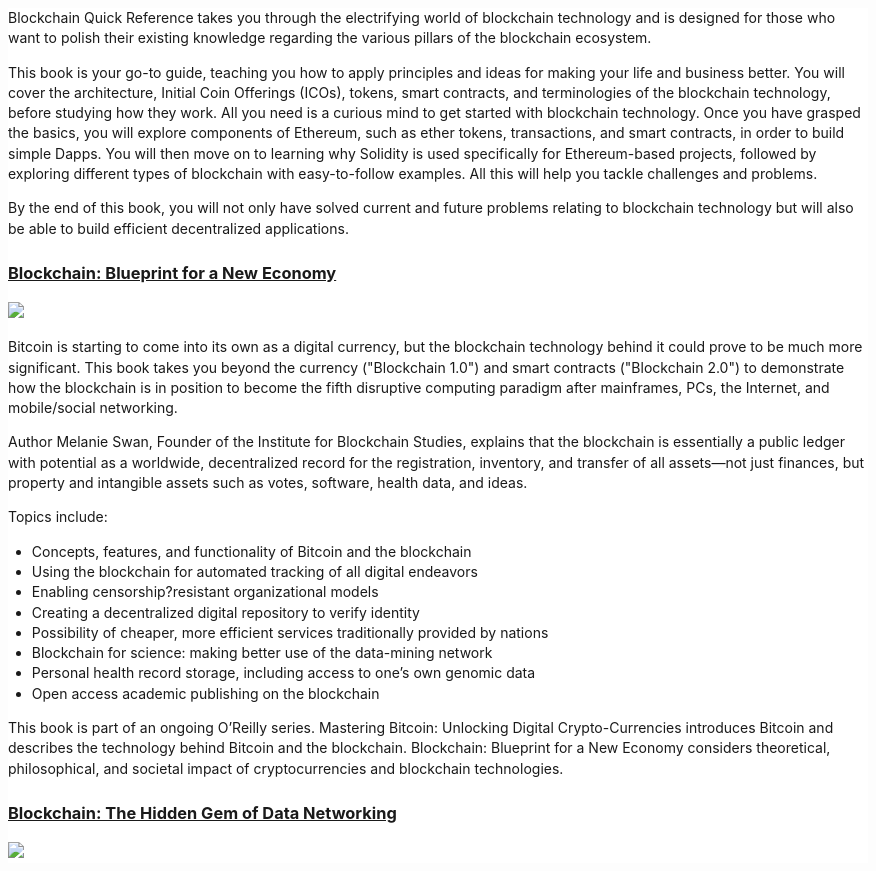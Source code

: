 Blockchain Quick Reference takes you through the electrifying world of blockchain technology and is designed for those who want to polish their existing knowledge regarding the various pillars of the blockchain ecosystem.

This book is your go-to guide, teaching you how to apply principles and ideas for making your life and business better. You will cover the architecture, Initial Coin Offerings (ICOs), tokens, smart contracts, and terminologies of the blockchain technology, before studying how they work. All you need is a curious mind to get started with blockchain technology. Once you have grasped the basics, you will explore components of Ethereum, such as ether tokens, transactions, and smart contracts, in order to build simple Dapps. You will then move on to learning why Solidity is used specifically for Ethereum-based projects, followed by exploring different types of blockchain with easy-to-follow examples. All this will help you tackle challenges and problems.

By the end of this book, you will not only have solved current and future problems relating to blockchain technology but will also be able to build efficient decentralized applications.

### [Blockchain: Blueprint for a New Economy ](https://www.oreilly.com/library/view/blockchain/9781491920480/)

<img src="https://learning.oreilly.com/library/cover/9781491920480/250w/" width="120px"/>

Bitcoin is starting to come into its own as a digital currency, but the blockchain technology behind it could prove to be much more significant. This book takes you beyond the currency ("Blockchain 1.0") and smart contracts ("Blockchain 2.0") to demonstrate how the blockchain is in position to become the fifth disruptive computing paradigm after mainframes, PCs, the Internet, and mobile/social networking.

Author Melanie Swan, Founder of the Institute for Blockchain Studies, explains that the blockchain is essentially a public ledger with potential as a worldwide, decentralized record for the registration, inventory, and transfer of all assets—not just finances, but property and intangible assets such as votes, software, health data, and ideas.

Topics include:

* Concepts, features, and functionality of Bitcoin and the blockchain
* Using the blockchain for automated tracking of all digital endeavors
* Enabling censorship?resistant organizational models
* Creating a decentralized digital repository to verify identity
* Possibility of cheaper, more efficient services traditionally provided by nations
* Blockchain for science: making better use of the data-mining network
* Personal health record storage, including access to one’s own genomic data
* Open access academic publishing on the blockchain

This book is part of an ongoing O’Reilly series. Mastering Bitcoin: Unlocking Digital Crypto-Currencies introduces Bitcoin and describes the technology behind Bitcoin and the blockchain. Blockchain: Blueprint for a New Economy considers theoretical, philosophical, and societal impact of cryptocurrencies and blockchain technologies.

### [Blockchain: The Hidden Gem of Data Networking ](https://www.amazon.com/Blockchain-Hidden-Data-Networking-BLAN-ebook/dp/B076X48V6Q)

<img src="https://images-na.ssl-images-amazon.com/images/I/51dUqZ2LX4L.jpg" width="120px"/>
